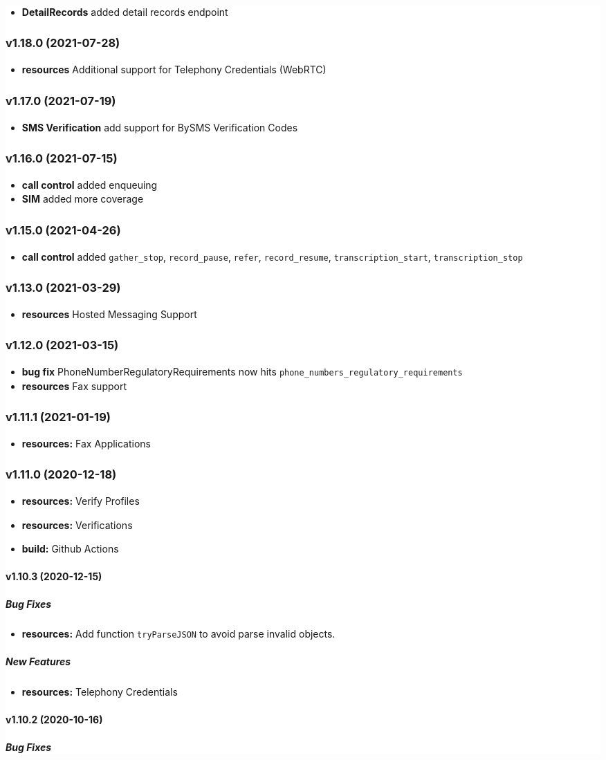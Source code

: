 - **DetailRecords** added detail records endpoint

### v1.18.0 (2021-07-28)

- **resources** Additional support for Telephony Credentials (WebRTC)

### v1.17.0 (2021-07-19)

- **SMS Verification** add support for BySMS Verification Codes

### v1.16.0 (2021-07-15)

- **call control** added enqueuing
- **SIM** added more coverage

### v1.15.0 (2021-04-26)

- **call control** added `gather_stop`, `record_pause`, `refer`, `record_resume`, `transcription_start`, `transcription_stop`

### v1.13.0 (2021-03-29)

- **resources** Hosted Messaging Support

### v1.12.0 (2021-03-15)

- **bug fix** PhoneNumberRegulatoryRequirements now hits `phone_numbers_regulatory_requirements`
- **resources** Fax support

### v1.11.1 (2021-01-19)

- **resources:** Fax Applications

### v1.11.0 (2020-12-18)

- **resources:** Verify Profiles

- **resources:** Verifications

- **build:** Github Actions

#### v1.10.3 (2020-12-15)

##### Bug Fixes

- **resources:** Add function `tryParseJSON` to avoid parse invalid objects.

##### New Features

- **resources:** Telephony Credentials

#### v1.10.2 (2020-10-16)

##### Bug Fixes
